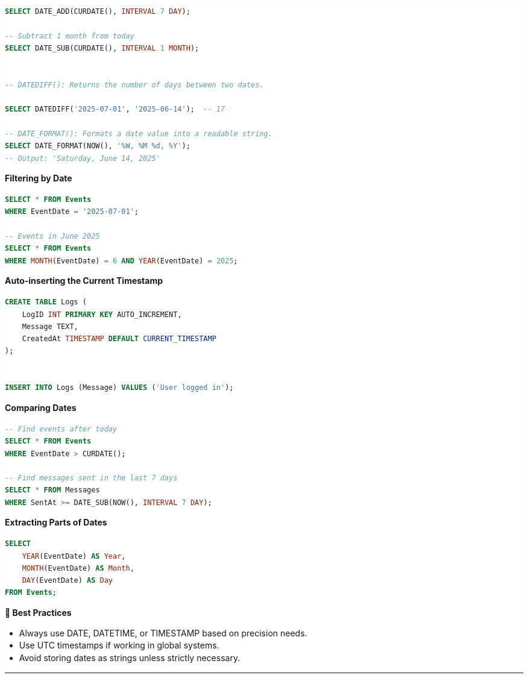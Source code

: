 ```sql
SELECT DATE_ADD(CURDATE(), INTERVAL 7 DAY);

-- Subtract 1 month from today
SELECT DATE_SUB(CURDATE(), INTERVAL 1 MONTH);


-- DATEDIFF(): Returns the number of days between two dates.

SELECT DATEDIFF('2025-07-01', '2025-06-14');  -- 17

-- DATE_FORMAT(): Formats a date value into a readable string.
SELECT DATE_FORMAT(NOW(), '%W, %M %d, %Y'); 
-- Output: 'Saturday, June 14, 2025'

```

**Filtering by Date**
```sql
SELECT * FROM Events
WHERE EventDate = '2025-07-01';

-- Events in June 2025
SELECT * FROM Events
WHERE MONTH(EventDate) = 6 AND YEAR(EventDate) = 2025;
```

**Auto-inserting the Current Timestamp**
```sql
CREATE TABLE Logs (
    LogID INT PRIMARY KEY AUTO_INCREMENT,
    Message TEXT,
    CreatedAt TIMESTAMP DEFAULT CURRENT_TIMESTAMP
);


INSERT INTO Logs (Message) VALUES ('User logged in');
```

**Comparing Dates**
```sql
-- Find events after today
SELECT * FROM Events
WHERE EventDate > CURDATE();

-- Find messages sent in the last 7 days
SELECT * FROM Messages
WHERE SentAt >= DATE_SUB(NOW(), INTERVAL 7 DAY);
```

**Extracting Parts of Dates**
```sql
SELECT 
    YEAR(EventDate) AS Year,
    MONTH(EventDate) AS Month,
    DAY(EventDate) AS Day
FROM Events;
```
**📌 Best Practices**
- Always use DATE, DATETIME, or TIMESTAMP based on precision needs.
- Use UTC timestamps if working in global systems.
- Avoid storing dates as strings unless strictly necessary.

--- 